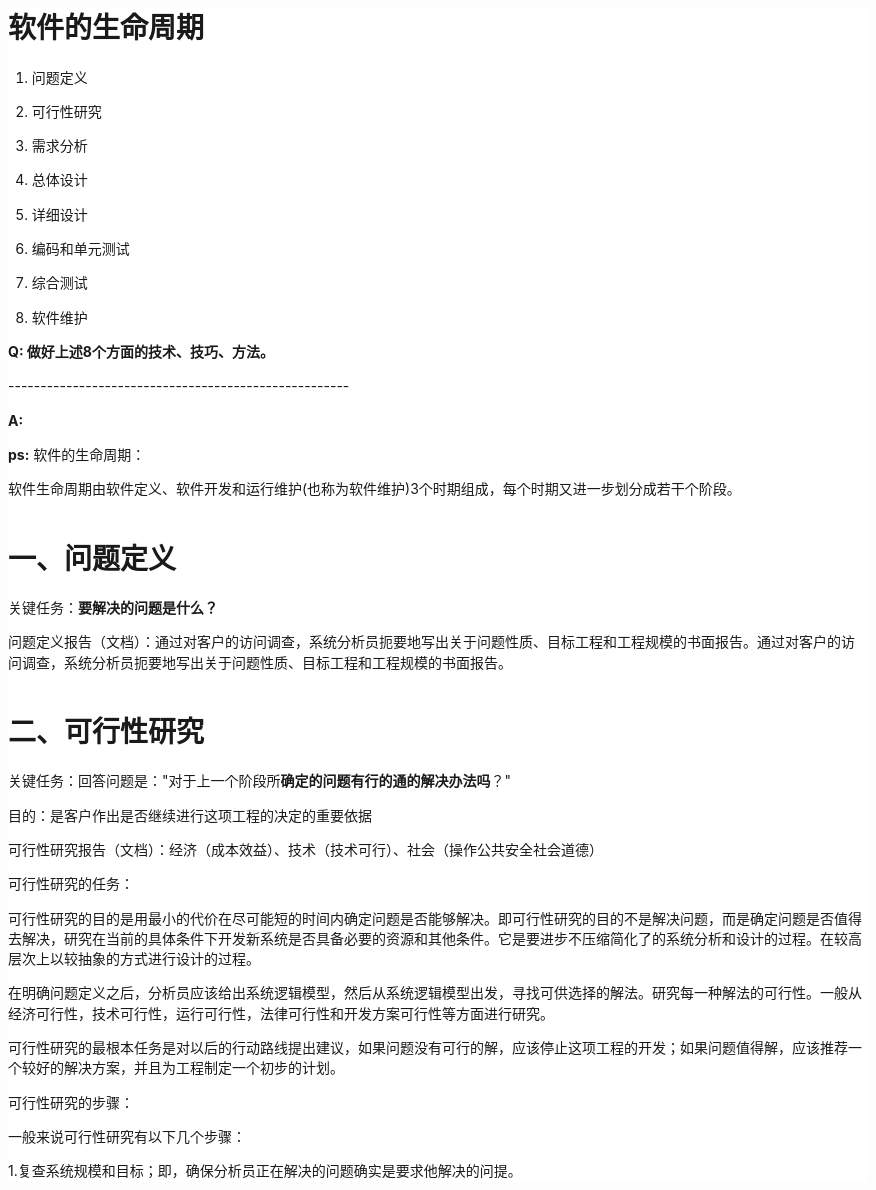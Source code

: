 # 软件的生命周期

1.  问题定义

2.  可行性研究

3.  需求分析

4.  总体设计

5.  详细设计

6.  编码和单元测试

7.  综合测试

8.  软件维护

**Q: 做好上述8个方面的技术、技巧、方法。**

\-\-\-\-\-\-\-\-\-\-\-\-\-\-\-\-\-\-\-\-\-\-\-\-\-\-\-\-\-\-\-\-\-\-\-\-\-\-\-\-\-\-\-\-\-\-\-\-\-\-\-\--

**A:**

**ps:** 软件的生命周期：

软件生命周期由软件定义、软件开发和运行维护(也称为软件维护)3个时期组成，每个时期又进一步划分成若干个阶段。

# 一、问题定义

关键任务：**要解决的问题是什么？**

问题定义报告（文档）：通过对客户的访问调查，系统分析员扼要地写出关于问题性质、目标工程和工程规模的书面报告。通过对客户的访问调查，系统分析员扼要地写出关于问题性质、目标工程和工程规模的书面报告。

# 二、可行性研究

关键任务：回答问题是："对于上一个阶段所**确定的问题有行的通的解决办法吗**？"

目的：是客户作出是否继续进行这项工程的决定的重要依据

可行性研究报告（文档）：经济（成本效益）、技术（技术可行）、社会（操作公共安全社会道德）

可行性研究的任务：

可行性研究的目的是用最小的代价在尽可能短的时间内确定问题是否能够解决。即可行性研究的目的不是解决问题，而是确定问题是否值得去解决，研究在当前的具体条件下开发新系统是否具备必要的资源和其他条件。它是要进步不压缩简化了的系统分析和设计的过程。在较高层次上以较抽象的方式进行设计的过程。

在明确问题定义之后，分析员应该给出系统逻辑模型，然后从系统逻辑模型出发，寻找可供选择的解法。研究每一种解法的可行性。一般从经济可行性，技术可行性，运行可行性，法律可行性和开发方案可行性等方面进行研究。

可行性研究的最根本任务是对以后的行动路线提出建议，如果问题没有可行的解，应该停止这项工程的开发；如果问题值得解，应该推荐一个较好的解决方案，并且为工程制定一个初步的计划。

可行性研究的步骤：

一般来说可行性研究有以下几个步骤：

1.复查系统规模和目标；即，确保分析员正在解决的问题确实是要求他解决的问提。
